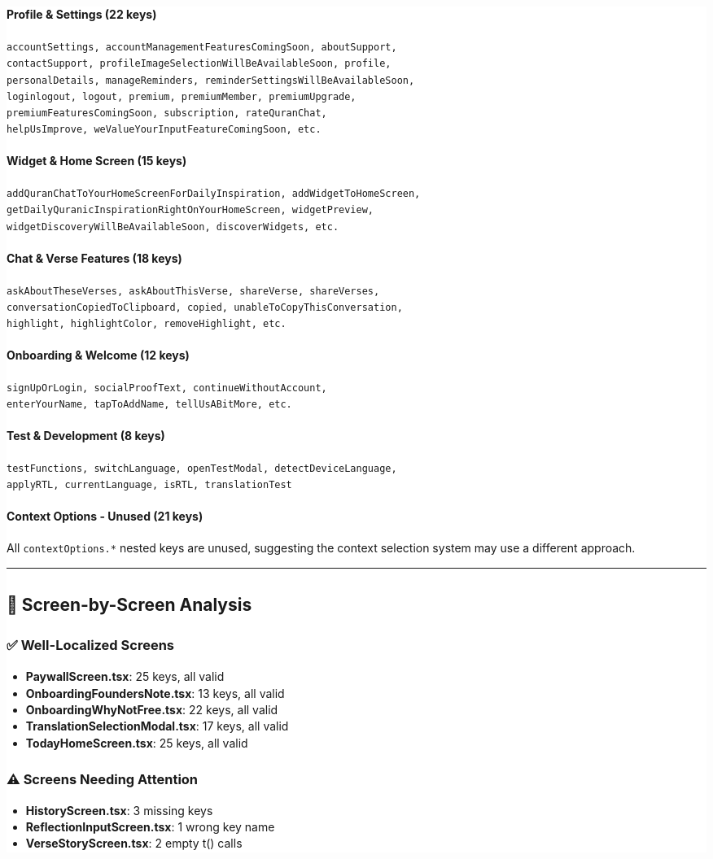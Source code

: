 #### **Profile & Settings (22 keys)**
```
accountSettings, accountManagementFeaturesComingSoon, aboutSupport,
contactSupport, profileImageSelectionWillBeAvailableSoon, profile,
personalDetails, manageReminders, reminderSettingsWillBeAvailableSoon,
loginlogout, logout, premium, premiumMember, premiumUpgrade,
premiumFeaturesComingSoon, subscription, rateQuranChat, 
helpUsImprove, weValueYourInputFeatureComingSoon, etc.
```

#### **Widget & Home Screen (15 keys)**
```
addQuranChatToYourHomeScreenForDailyInspiration, addWidgetToHomeScreen,
getDailyQuranicInspirationRightOnYourHomeScreen, widgetPreview,
widgetDiscoveryWillBeAvailableSoon, discoverWidgets, etc.
```

#### **Chat & Verse Features (18 keys)**
```
askAboutTheseVerses, askAboutThisVerse, shareVerse, shareVerses,
conversationCopiedToClipboard, copied, unableToCopyThisConversation,
highlight, highlightColor, removeHighlight, etc.
```

#### **Onboarding & Welcome (12 keys)**
```
signUpOrLogin, socialProofText, continueWithoutAccount,
enterYourName, tapToAddName, tellUsABitMore, etc.
```

#### **Test & Development (8 keys)**
```
testFunctions, switchLanguage, openTestModal, detectDeviceLanguage,
applyRTL, currentLanguage, isRTL, translationTest
```

#### **Context Options - Unused (21 keys)**
All `contextOptions.*` nested keys are unused, suggesting the context selection system may use a different approach.

---

## 📱 Screen-by-Screen Analysis

### ✅ Well-Localized Screens
- **PaywallScreen.tsx**: 25 keys, all valid
- **OnboardingFoundersNote.tsx**: 13 keys, all valid  
- **OnboardingWhyNotFree.tsx**: 22 keys, all valid
- **TranslationSelectionModal.tsx**: 17 keys, all valid
- **TodayHomeScreen.tsx**: 25 keys, all valid

### ⚠️ Screens Needing Attention
- **HistoryScreen.tsx**: 3 missing keys
- **ReflectionInputScreen.tsx**: 1 wrong key name
- **VerseStoryScreen.tsx**: 2 empty t() calls

